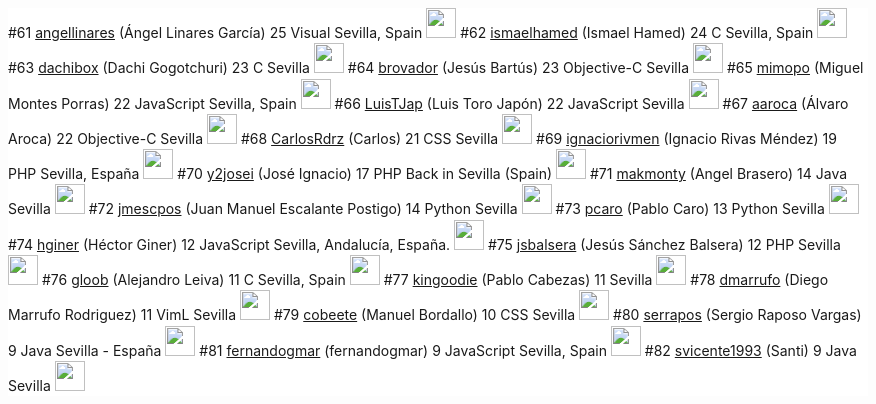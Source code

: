 <tr>  <th scope="row">#61</th>  <td><a href="https://github.com/angellinares">angellinares</a> (Ángel Linares García)</td>  <td>25</td>  <td>Visual</td>  <td>Sevilla, Spain</td>  <td><img width="30" height="30" src="https://avatars0.githubusercontent.com/u/2106720?v=3&s=400"></td></tr>
<tr>  <th scope="row">#62</th>  <td><a href="https://github.com/ismaelhamed">ismaelhamed</a> (Ismael Hamed)</td>  <td>24</td>  <td>C</td>  <td>Sevilla, Spain</td>  <td><img width="30" height="30" src="https://avatars0.githubusercontent.com/u/1279846?v=3&s=400"></td></tr>
<tr>  <th scope="row">#63</th>  <td><a href="https://github.com/dachibox">dachibox</a> (Dachi Gogotchuri)</td>  <td>23</td>  <td>C</td>  <td>Sevilla</td>  <td><img width="30" height="30" src="https://avatars1.githubusercontent.com/u/1771785?v=3&s=400"></td></tr>
<tr>  <th scope="row">#64</th>  <td><a href="https://github.com/brovador">brovador</a> (Jesús Bartús)</td>  <td>23</td>  <td>Objective-C</td>  <td>Sevilla</td>  <td><img width="30" height="30" src="https://avatars0.githubusercontent.com/u/588744?v=3&s=400"></td></tr>
<tr>  <th scope="row">#65</th>  <td><a href="https://github.com/mimopo">mimopo</a> (Miguel Montes Porras)</td>  <td>22</td>  <td>JavaScript</td>  <td>Sevilla, Spain</td>  <td><img width="30" height="30" src="https://avatars3.githubusercontent.com/u/2316771?v=3&s=400"></td></tr>
<tr>  <th scope="row">#66</th>  <td><a href="https://github.com/LuisTJap">LuisTJap</a> (Luis Toro Japón)</td>  <td>22</td>  <td>JavaScript</td>  <td>Sevilla</td>  <td><img width="30" height="30" src="https://avatars2.githubusercontent.com/u/5577192?v=3&s=400"></td></tr>
<tr>  <th scope="row">#67</th>  <td><a href="https://github.com/aaroca">aaroca</a> (Álvaro Aroca)</td>  <td>22</td>  <td>Objective-C</td>  <td>Sevilla</td>  <td><img width="30" height="30" src="https://avatars2.githubusercontent.com/u/943918?v=3&s=400"></td></tr>
<tr>  <th scope="row">#68</th>  <td><a href="https://github.com/CarlosRdrz">CarlosRdrz</a> (Carlos)</td>  <td>21</td>  <td>CSS</td>  <td>Sevilla</td>  <td><img width="30" height="30" src="https://avatars2.githubusercontent.com/u/474728?v=3&s=400"></td></tr>
<tr>  <th scope="row">#69</th>  <td><a href="https://github.com/ignaciorivmen">ignaciorivmen</a> (Ignacio Rivas Méndez)</td>  <td>19</td>  <td>PHP</td>  <td>Sevilla, España</td>  <td><img width="30" height="30" src="https://avatars0.githubusercontent.com/u/2961503?v=3&s=400"></td></tr>
<tr>  <th scope="row">#70</th>  <td><a href="https://github.com/y2josei">y2josei</a> (José Ignacio)</td>  <td>17</td>  <td>PHP</td>  <td>Back in Sevilla (Spain)</td>  <td><img width="30" height="30" src="https://avatars0.githubusercontent.com/u/784231?v=3&s=400"></td></tr>
<tr>  <th scope="row">#71</th>  <td><a href="https://github.com/makmonty">makmonty</a> (Angel Brasero)</td>  <td>14</td>  <td>Java</td>  <td>Sevilla</td>  <td><img width="30" height="30" src="https://avatars1.githubusercontent.com/u/372376?v=3&s=400"></td></tr>
<tr>  <th scope="row">#72</th>  <td><a href="https://github.com/jmescpos">jmescpos</a> (Juan Manuel Escalante Postigo)</td>  <td>14</td>  <td>Python</td>  <td>Sevilla</td>  <td><img width="30" height="30" src="https://avatars0.githubusercontent.com/u/7595464?v=3&s=400"></td></tr>
<tr>  <th scope="row">#73</th>  <td><a href="https://github.com/pcaro">pcaro</a> (Pablo Caro)</td>  <td>13</td>  <td>Python</td>  <td>Sevilla</td>  <td><img width="30" height="30" src="https://avatars2.githubusercontent.com/u/231478?v=3&s=400"></td></tr>
<tr>  <th scope="row">#74</th>  <td><a href="https://github.com/hginer">hginer</a> (Héctor Giner)</td>  <td>12</td>  <td>JavaScript</td>  <td>Sevilla, Andalucía, España.</td>  <td><img width="30" height="30" src="https://avatars0.githubusercontent.com/u/1455394?v=3&s=400"></td></tr>
<tr>  <th scope="row">#75</th>  <td><a href="https://github.com/jsbalsera">jsbalsera</a> (Jesús Sánchez Balsera)</td>  <td>12</td>  <td>PHP</td>  <td>Sevilla</td>  <td><img width="30" height="30" src="https://avatars2.githubusercontent.com/u/376942?v=3&s=400"></td></tr>
<tr>  <th scope="row">#76</th>  <td><a href="https://github.com/gloob">gloob</a> (Alejandro Leiva)</td>  <td>11</td>  <td>C</td>  <td>Sevilla, Spain</td>  <td><img width="30" height="30" src="https://avatars0.githubusercontent.com/u/139781?v=3&s=400"></td></tr>
<tr>  <th scope="row">#77</th>  <td><a href="https://github.com/kingoodie">kingoodie</a> (Pablo Cabezas)</td>  <td>11</td>  <td></td>  <td>Sevilla</td>  <td><img width="30" height="30" src="https://avatars1.githubusercontent.com/u/993554?v=3&s=400"></td></tr>
<tr>  <th scope="row">#78</th>  <td><a href="https://github.com/dmarrufo">dmarrufo</a> (Diego Marrufo Rodriguez)</td>  <td>11</td>  <td>VimL</td>  <td>Sevilla</td>  <td><img width="30" height="30" src="https://avatars3.githubusercontent.com/u/5763901?v=3&s=400"></td></tr>
<tr>  <th scope="row">#79</th>  <td><a href="https://github.com/cobeete">cobeete</a> (Manuel Bordallo)</td>  <td>10</td>  <td>CSS</td>  <td>Sevilla</td>  <td><img width="30" height="30" src="https://avatars1.githubusercontent.com/u/850598?v=3&s=400"></td></tr>
<tr>  <th scope="row">#80</th>  <td><a href="https://github.com/serrapos">serrapos</a> (Sergio Raposo Vargas)</td>  <td>9</td>  <td>Java</td>  <td>Sevilla - España</td>  <td><img width="30" height="30" src="https://avatars0.githubusercontent.com/u/897781?v=3&s=400"></td></tr>
<tr>  <th scope="row">#81</th>  <td><a href="https://github.com/fernandogmar">fernandogmar</a> (fernandogmar)</td>  <td>9</td>  <td>JavaScript</td>  <td>Sevilla, Spain</td>  <td><img width="30" height="30" src="https://avatars3.githubusercontent.com/u/836876?v=3&s=400"></td></tr>
<tr>  <th scope="row">#82</th>  <td><a href="https://github.com/svicente1993">svicente1993</a> (Santi)</td>  <td>9</td>  <td>Java</td>  <td>Sevilla</td>  <td><img width="30" height="30" src="https://avatars0.githubusercontent.com/u/5802306?v=3&s=400"></td></tr>